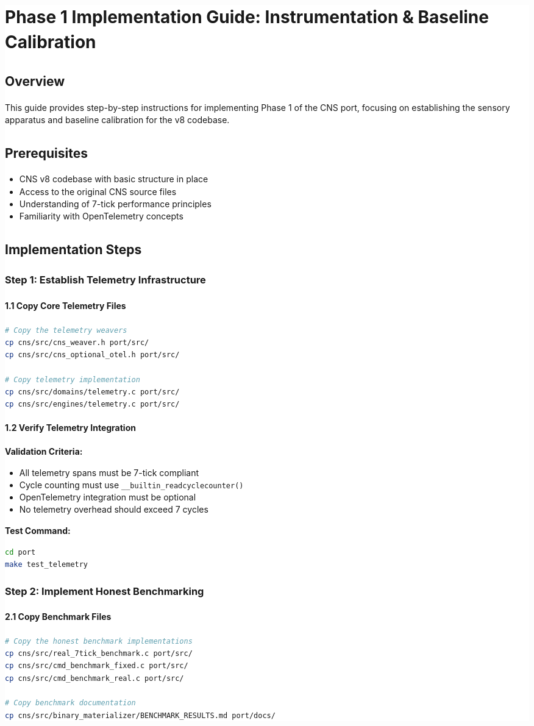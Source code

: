 # Phase 1 Implementation Guide: Instrumentation & Baseline Calibration

## Overview

This guide provides step-by-step instructions for implementing Phase 1 of the CNS port, focusing on establishing the sensory apparatus and baseline calibration for the v8 codebase.

## Prerequisites

- CNS v8 codebase with basic structure in place
- Access to the original CNS source files
- Understanding of 7-tick performance principles
- Familiarity with OpenTelemetry concepts

## Implementation Steps

### Step 1: Establish Telemetry Infrastructure

#### 1.1 Copy Core Telemetry Files

```bash
# Copy the telemetry weavers
cp cns/src/cns_weaver.h port/src/
cp cns/src/cns_optional_otel.h port/src/

# Copy telemetry implementation
cp cns/src/domains/telemetry.c port/src/
cp cns/src/engines/telemetry.c port/src/
```

#### 1.2 Verify Telemetry Integration

**Validation Criteria:**
- All telemetry spans must be 7-tick compliant
- Cycle counting must use `__builtin_readcyclecounter()`
- OpenTelemetry integration must be optional
- No telemetry overhead should exceed 7 cycles

**Test Command:**
```bash
cd port
make test_telemetry
```

### Step 2: Implement Honest Benchmarking

#### 2.1 Copy Benchmark Files

```bash
# Copy the honest benchmark implementations
cp cns/src/real_7tick_benchmark.c port/src/
cp cns/src/cmd_benchmark_fixed.c port/src/
cp cns/src/cmd_benchmark_real.c port/src/

# Copy benchmark documentation
cp cns/src/binary_materializer/BENCHMARK_RESULTS.md port/docs/
```
